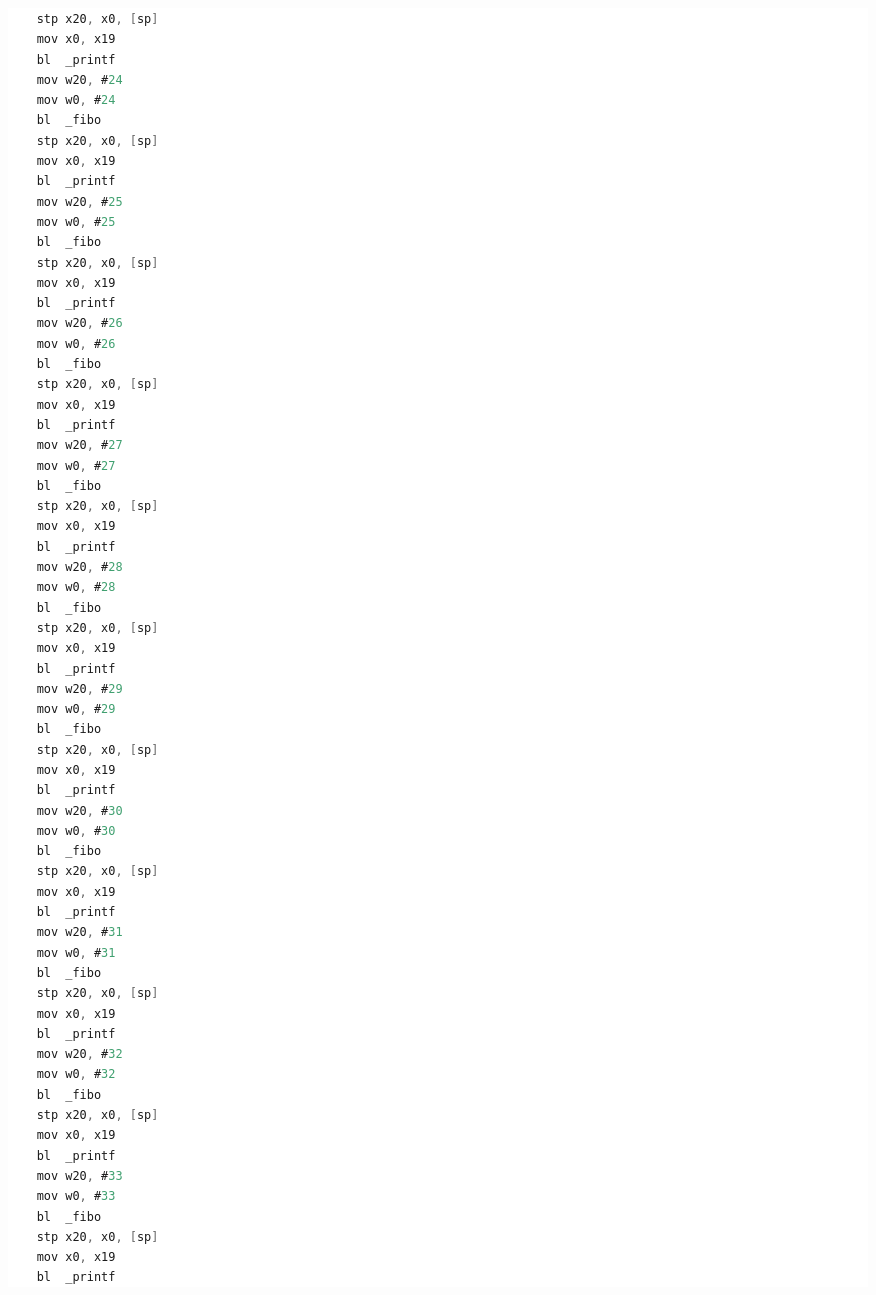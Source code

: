 ```c
	stp	x20, x0, [sp]
	mov	x0, x19
	bl	_printf
	mov	w20, #24
	mov	w0, #24
	bl	_fibo
	stp	x20, x0, [sp]
	mov	x0, x19
	bl	_printf
	mov	w20, #25
	mov	w0, #25
	bl	_fibo
	stp	x20, x0, [sp]
	mov	x0, x19
	bl	_printf
	mov	w20, #26
	mov	w0, #26
	bl	_fibo
	stp	x20, x0, [sp]
	mov	x0, x19
	bl	_printf
	mov	w20, #27
	mov	w0, #27
	bl	_fibo
	stp	x20, x0, [sp]
	mov	x0, x19
	bl	_printf
	mov	w20, #28
	mov	w0, #28
	bl	_fibo
	stp	x20, x0, [sp]
	mov	x0, x19
	bl	_printf
	mov	w20, #29
	mov	w0, #29
	bl	_fibo
	stp	x20, x0, [sp]
	mov	x0, x19
	bl	_printf
	mov	w20, #30
	mov	w0, #30
	bl	_fibo
	stp	x20, x0, [sp]
	mov	x0, x19
	bl	_printf
	mov	w20, #31
	mov	w0, #31
	bl	_fibo
	stp	x20, x0, [sp]
	mov	x0, x19
	bl	_printf
	mov	w20, #32
	mov	w0, #32
	bl	_fibo
	stp	x20, x0, [sp]
	mov	x0, x19
	bl	_printf
	mov	w20, #33
	mov	w0, #33
	bl	_fibo
	stp	x20, x0, [sp]
	mov	x0, x19
	bl	_printf
```